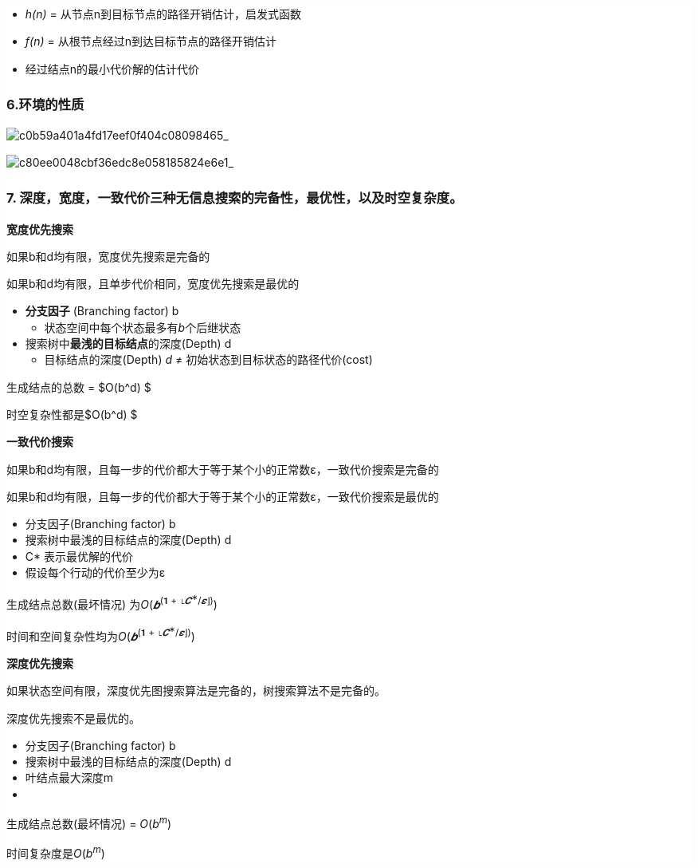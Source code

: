- *h(n)* = 从节点n到目标节点的路径开销估计，启发式函数

- *f(n)* = 从根节点经过n到达目标节点的路径开销估计

- 经过结点n的最小代价解的估计代价



### 6.环境的性质

![c0b59a401a4fd17eef0f404c08098465_](https://cdn.jsdmirror.com/gh/Satori5ama/Figurebed@main/img/%E7%AE%80%E7%AD%94.assets/c0b59a401a4fd17eef0f404c08098465_.jpg)

![c80ee0048cbf36edc8e058185824e6e1_](https://cdn.jsdmirror.com/gh/Satori5ama/Figurebed@main/img/%E7%AE%80%E7%AD%94.assets/c80ee0048cbf36edc8e058185824e6e1_.jpg)

### 7. 深度，宽度，一致代价三种无信息搜索的完备性，最优性，以及时空复杂度。

**宽度优先搜索**

如果b和d均有限，宽度优先搜索是完备的

如果b和d均有限，且单步代价相同，宽度优先搜索是最优的

- **分支因子** (Branching factor) b
  - 状态空间中每个状态最多有*b*个后继状态
- 搜索树中**最浅的目标结点**的深度(Depth) d
  - 目标结点的深度(Depth) *d* ≠ 初始状态到目标状态的路径代价(cost) 

生成结点的总数 = $O(b^d) $

时空复杂性都是$O(b^d) $

**一致代价搜索**

如果b和d均有限，且每一步的代价都大于等于某个小的正常数ε，一致代价搜索是完备的

如果b和d均有限，且每一步的代价都大于等于某个小的正常数ε，一致代价搜索是最优的

- 分支因子(Branching factor) b 
- 搜索树中最浅的目标结点的深度(Depth) d 
- C* 表示最优解的代价
- 假设每个行动的代价至少为ε 

生成结点总数(最坏情况) 为$O(𝒃^{(𝟏+⌊𝑪^∗/𝜺⌋ )})$

时间和空间复杂性均为$O(𝒃^{(𝟏+⌊𝑪^∗/𝜺⌋ )} )$​

**深度优先搜索**

如果状态空间有限，深度优先图搜索算法是完备的，树搜索算法不是完备的。

深度优先搜索不是最优的。

- 分支因子(Branching factor) b 
- 搜索树中最浅的目标结点的深度(Depth) d 
- 叶结点最大深度m
- 
生成结点总数(最坏情况) = $O(b^m)$

时间复杂度是$O(b^m)$
